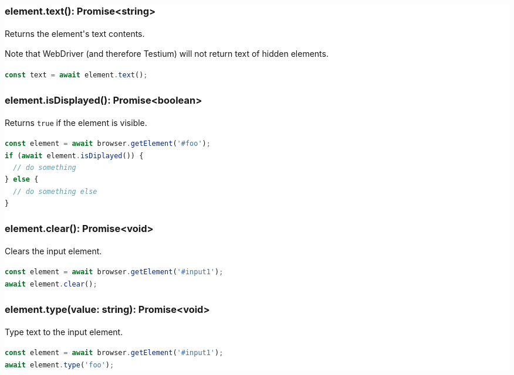 ### element.text(): Promise\<string\>

Returns the element's text contents.

Note that WebDriver (and therefore Testium) will not return text of hidden elements.

```js
const text = await element.text();
```

### element.isDisplayed(): Promise\<boolean\>

Returns `true` if the element is visible.

```js
const element = await browser.getElement('#foo');
if (await element.isDiplayed()) {
  // do something
} else {
  // do something else
}
```

### element.clear(): Promise\<void\>

Clears the input element.

```js
const element = await browser.getElement('#input1');
await element.clear();
```

### element.type(value: string): Promise\<void\>

Type text to the input element.

```js
const element = await browser.getElement('#input1');
await element.type('foo');
```
